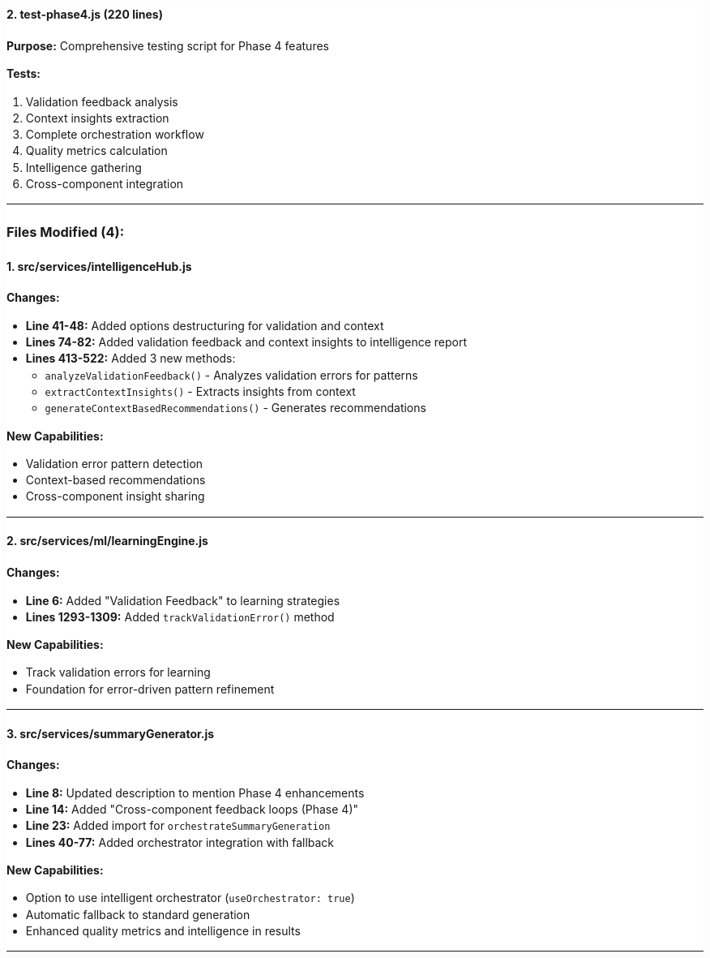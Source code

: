
#### **2. test-phase4.js** (220 lines)
**Purpose:** Comprehensive testing script for Phase 4 features

**Tests:**
1. Validation feedback analysis
2. Context insights extraction
3. Complete orchestration workflow
4. Quality metrics calculation
5. Intelligence gathering
6. Cross-component integration

---

### **Files Modified (4):**

#### **1. src/services/intelligenceHub.js**
**Changes:**
- **Line 41-48:** Added options destructuring for validation and context
- **Lines 74-82:** Added validation feedback and context insights to intelligence report
- **Lines 413-522:** Added 3 new methods:
  - `analyzeValidationFeedback()` - Analyzes validation errors for patterns
  - `extractContextInsights()` - Extracts insights from context
  - `generateContextBasedRecommendations()` - Generates recommendations

**New Capabilities:**
- Validation error pattern detection
- Context-based recommendations
- Cross-component insight sharing

---

#### **2. src/services/ml/learningEngine.js**
**Changes:**
- **Line 6:** Added "Validation Feedback" to learning strategies
- **Lines 1293-1309:** Added `trackValidationError()` method

**New Capabilities:**
- Track validation errors for learning
- Foundation for error-driven pattern refinement

---

#### **3. src/services/summaryGenerator.js**
**Changes:**
- **Line 8:** Updated description to mention Phase 4 enhancements
- **Line 14:** Added "Cross-component feedback loops (Phase 4)"
- **Line 23:** Added import for `orchestrateSummaryGeneration`
- **Lines 40-77:** Added orchestrator integration with fallback

**New Capabilities:**
- Option to use intelligent orchestrator (`useOrchestrator: true`)
- Automatic fallback to standard generation
- Enhanced quality metrics and intelligence in results

---